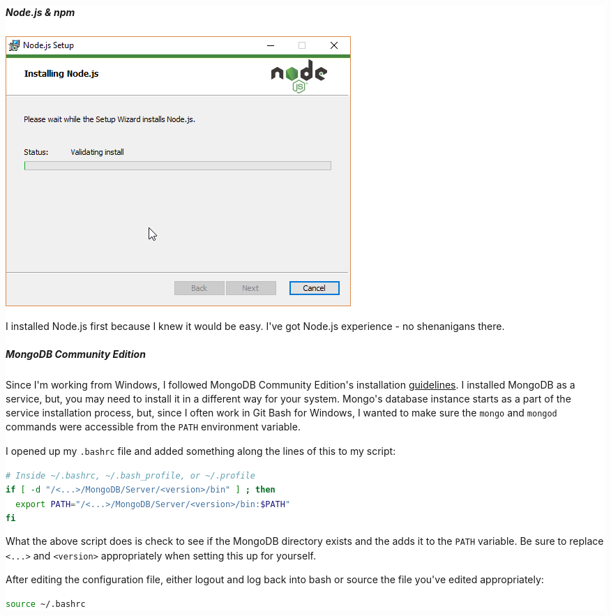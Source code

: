 ##### Node.js & npm #####

![Screenshot of Node.js installation helper.](/images/posts/bugfix/fcc_node_install.png)

I installed Node.js first because I knew it would be easy. I've got Node.js experience - no shenanigans there.

##### MongoDB Community Edition #####

Since I'm working from Windows, I followed MongoDB Community Edition's installation [guidelines](https://docs.mongodb.com/manual/tutorial/install-mongodb-on-windows/#install-mdb-edition). I installed MongoDB as a service, but, you may need to install it in a different way for your system. Mongo's database instance starts as a part of the service installation process, but, since I often work in Git Bash for Windows, I wanted to make sure the `mongo` and `mongod` commands were accessible from the `PATH` environment variable.

I opened up my `.bashrc` file and added something along the lines of this to my script:

```bash
# Inside ~/.bashrc, ~/.bash_profile, or ~/.profile
if [ -d "/<...>/MongoDB/Server/<version>/bin" ] ; then
  export PATH="/<...>/MongoDB/Server/<version>/bin:$PATH"
fi
```

What the above script does is check to see if the MongoDB directory exists and the adds it to the `PATH` variable. Be sure to replace `<...>` and `<version>` appropriately when setting this up for yourself.

After editing the configuration file, either logout and log back into bash or source the file you've edited appropriately:

```bash
source ~/.bashrc
```
